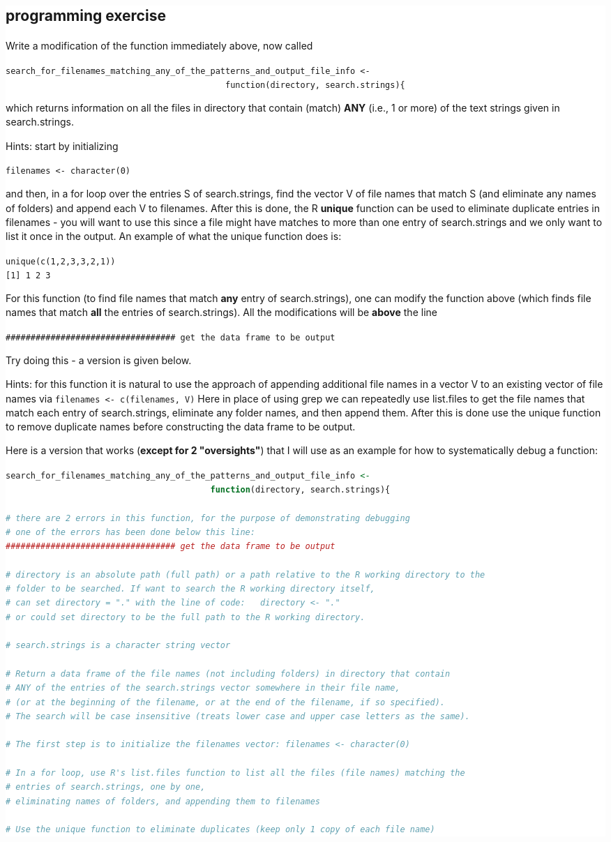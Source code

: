 programming exercise
--------------------

Write a modification of the function immediately above, now called

    search_for_filenames_matching_any_of_the_patterns_and_output_file_info <- 
                                                function(directory, search.strings){

which returns information on all the files in directory that contain (match) **ANY** (i.e., 1 or more) of the text strings given in search.strings.

Hints: start by initializing

    filenames <- character(0)

and then, in a for loop over the entries S of search.strings, find the vector V of file names that match S (and eliminate any names of folders) and append each V to filenames. After this is done, the R **unique** function can be used to eliminate duplicate entries in filenames - you will want to use this since a file might have matches to more than one entry of search.strings and we only want to list it once in the output. An example of what the unique function does is:

    unique(c(1,2,3,3,2,1))
    [1] 1 2 3

For this function (to find file names that match **any** entry of search.strings), one can modify the function above (which finds file names that match **all** the entries of search.strings). All the modifications will be **above** the line

    ################################## get the data frame to be output

Try doing this - a version is given below.

Hints: for this function it is natural to use the approach of appending additional file names in a vector V to an existing vector of file names via `filenames <- c(filenames, V)` Here in place of using grep we can repeatedly use list.files to get the file names that match each entry of search.strings, eliminate any folder names, and then append them. After this is done use the unique function to remove duplicate names before constructing the data frame to be output.

Here is a version that works (**except for 2 "oversights"**) that I will use as an example for how to systematically debug a function:

``` r
search_for_filenames_matching_any_of_the_patterns_and_output_file_info <- 
                                         function(directory, search.strings){

# there are 2 errors in this function, for the purpose of demonstrating debugging
# one of the errors has been done below this line:
################################## get the data frame to be output

# directory is an absolute path (full path) or a path relative to the R working directory to the
# folder to be searched. If want to search the R working directory itself, 
# can set directory = "." with the line of code:   directory <- "." 
# or could set directory to be the full path to the R working directory.

# search.strings is a character string vector

# Return a data frame of the file names (not including folders) in directory that contain
# ANY of the entries of the search.strings vector somewhere in their file name,
# (or at the beginning of the filename, or at the end of the filename, if so specified).
# The search will be case insensitive (treats lower case and upper case letters as the same).

# The first step is to initialize the filenames vector: filenames <- character(0)

# In a for loop, use R's list.files function to list all the files (file names) matching the
# entries of search.strings, one by one, 
# eliminating names of folders, and appending them to filenames

# Use the unique function to eliminate duplicates (keep only 1 copy of each file name)

```